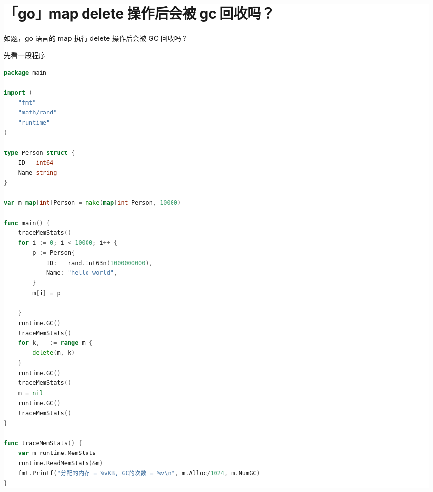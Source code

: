 

# 「go」map delete 操作后会被 gc 回收吗？

如题，go 语言的 map 执行 delete 操作后会被 GC 回收吗？

先看一段程序

```go
package main

import (
	"fmt"
	"math/rand"
	"runtime"
)

type Person struct {
	ID   int64
	Name string
}

var m map[int]Person = make(map[int]Person, 10000)

func main() {
	traceMemStats()
	for i := 0; i < 10000; i++ {
		p := Person{
			ID:   rand.Int63n(1000000000),
			Name: "hello world",
		}
		m[i] = p

	}
	runtime.GC()
	traceMemStats()
	for k, _ := range m {
		delete(m, k)
	}
	runtime.GC()
	traceMemStats()
	m = nil
	runtime.GC()
	traceMemStats()
}

func traceMemStats() {
	var m runtime.MemStats
	runtime.ReadMemStats(&m)
	fmt.Printf("分配的内存 = %vKB, GC的次数 = %v\n", m.Alloc/1024, m.NumGC)
}

```
